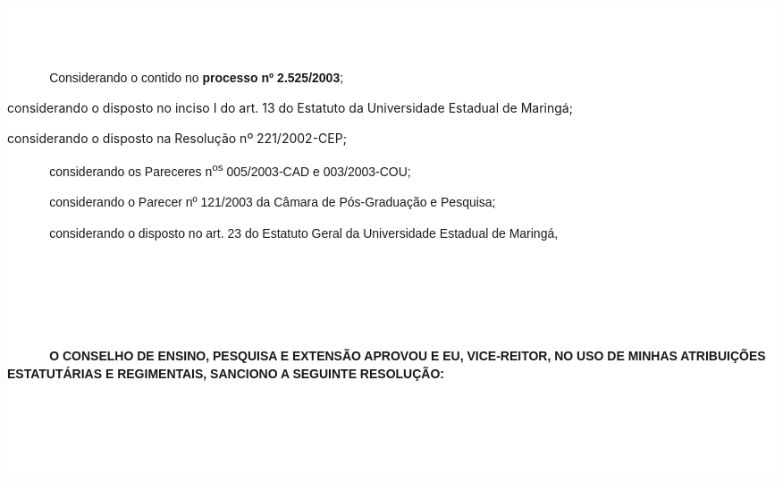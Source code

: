 </table>

<p class=BodyText21><span style='font-family:Arial;mso-bidi-font-family:"Times New Roman"'><![if !supportEmptyParas]>&nbsp;<![endif]><o:p></o:p></span></p>

<p class=BodyText21><span style='font-family:Arial;mso-bidi-font-family:"Times New Roman"'><![if !supportEmptyParas]>&nbsp;<![endif]><o:p></o:p></span></p>

<p class=MsoNormal style='text-align:justify;text-indent:35.4pt'><span
style='font-family:Arial;mso-bidi-font-family:"Times New Roman"'>Considerando o
contido no <b style='mso-bidi-font-weight:normal'>processo nº 2.525/2003</b>;<o:p></o:p></span></p>

<p class=MsoBodyTextIndent2>considerando o disposto no inciso I do art. 13 do
Estatuto da Universidade Estadual de Maringá;</p>

<p class=MsoBodyTextIndent2>considerando o disposto na Resolução nº
221/2002-CEP;</p>

<p class=MsoNormal style='text-align:justify;text-indent:35.4pt'><span
style='font-family:Arial;mso-bidi-font-family:"Times New Roman"'>considerando
os Pareceres n<sup>os</sup> 005/2003-CAD e 003/2003-COU;<o:p></o:p></span></p>

<p class=MsoNormal style='text-align:justify;text-indent:35.4pt'><span
style='font-family:Arial;mso-bidi-font-family:"Times New Roman"'>considerando o
Parecer nº 121/2003 da Câmara de Pós-Graduação e Pesquisa;<o:p></o:p></span></p>

<p class=MsoNormal style='text-align:justify;text-indent:35.4pt'><span
style='font-family:Arial;mso-bidi-font-family:"Times New Roman"'>considerando o
disposto no art. 23 do Estatuto Geral da Universidade Estadual de Maringá,<o:p></o:p></span></p>

<p class=MsoNormal style='text-align:justify;text-indent:35.4pt'><span
style='font-family:Arial;mso-bidi-font-family:"Times New Roman"'><![if !supportEmptyParas]>&nbsp;<![endif]><o:p></o:p></span></p>

<p class=MsoNormal style='text-align:justify;text-indent:35.4pt'><span
style='font-family:Arial;mso-bidi-font-family:"Times New Roman"'><![if !supportEmptyParas]>&nbsp;<![endif]><o:p></o:p></span></p>

<p class=BodyText21 style='mso-pagination:none'><span style='font-family:Arial;
mso-bidi-font-family:"Times New Roman";layout-grid-mode:line'><![if !supportEmptyParas]>&nbsp;<![endif]><o:p></o:p></span></p>

<p class=BodyText21 style='text-indent:35.4pt;mso-pagination:none'><b
style='mso-bidi-font-weight:normal'><span style='font-family:Arial;mso-bidi-font-family:
"Times New Roman"'>O CONSELHO DE ENSINO, PESQUISA E EXTENSÃO APROVOU E EU,
VICE-REITOR, NO USO DE MINHAS ATRIBUIÇÕES ESTATUTÁRIAS E REGIMENTAIS, SANCIONO
A SEGUINTE RESOLUÇÃO:</span></b><span style='font-family:Arial;mso-bidi-font-family:
"Times New Roman";layout-grid-mode:line'><o:p></o:p></span></p>

<p class=MsoNormal style='text-align:justify'><b style='mso-bidi-font-weight:
normal'><span style='font-family:Arial;mso-bidi-font-family:"Times New Roman"'><![if !supportEmptyParas]>&nbsp;<![endif]><o:p></o:p></span></b></p>

<p class=MsoNormal style='text-align:justify'><b style='mso-bidi-font-weight:
normal'><span style='font-family:Arial;mso-bidi-font-family:"Times New Roman"'><![if !supportEmptyParas]>&nbsp;<![endif]><o:p></o:p></span></b></p>

<p class=MsoNormal style='text-align:justify'><b style='mso-bidi-font-weight:
normal'><span style='font-family:Arial;mso-bidi-font-family:"Times New Roman"'><![if !supportEmptyParas]>&nbsp;<![endif]><o:p></o:p></span></b></p>
